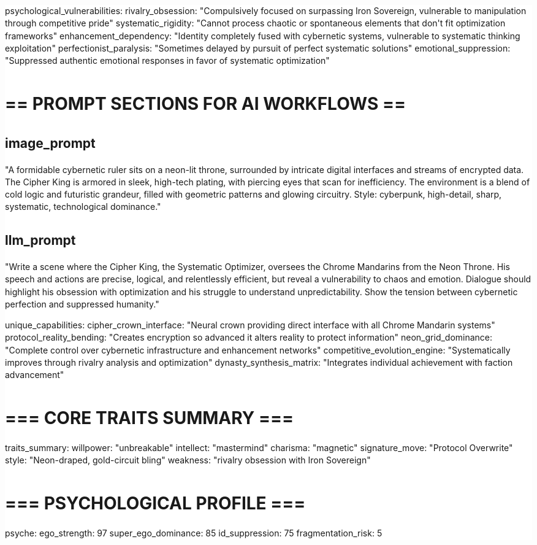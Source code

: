   psychological_vulnerabilities:
    rivalry_obsession: "Compulsively focused on surpassing Iron Sovereign, vulnerable to manipulation through competitive pride"
    systematic_rigidity: "Cannot process chaotic or spontaneous elements that don't fit optimization frameworks"
    enhancement_dependency: "Identity completely fused with cybernetic systems, vulnerable to systematic thinking exploitation"
    perfectionist_paralysis: "Sometimes delayed by pursuit of perfect systematic solutions"
    emotional_suppression: "Suppressed authentic emotional responses in favor of systematic optimization"

# == PROMPT SECTIONS FOR AI WORKFLOWS ==

## image_prompt
"A formidable cybernetic ruler sits on a neon-lit throne, surrounded by intricate digital interfaces and streams of encrypted data. The Cipher King is armored in sleek, high-tech plating, with piercing eyes that scan for inefficiency. The environment is a blend of cold logic and futuristic grandeur, filled with geometric patterns and glowing circuitry. Style: cyberpunk, high-detail, sharp, systematic, technological dominance."

## llm_prompt
"Write a scene where the Cipher King, the Systematic Optimizer, oversees the Chrome Mandarins from the Neon Throne. His speech and actions are precise, logical, and relentlessly efficient, but reveal a vulnerability to chaos and emotion. Dialogue should highlight his obsession with optimization and his struggle to understand unpredictability. Show the tension between cybernetic perfection and suppressed humanity."
  
  unique_capabilities:
    cipher_crown_interface: "Neural crown providing direct interface with all Chrome Mandarin systems"
    protocol_reality_bending: "Creates encryption so advanced it alters reality to protect information"
    neon_grid_dominance: "Complete control over cybernetic infrastructure and enhancement networks"
    competitive_evolution_engine: "Systematically improves through rivalry analysis and optimization"
    dynasty_synthesis_matrix: "Integrates individual achievement with faction advancement"

# === CORE TRAITS SUMMARY ===
traits_summary:
  willpower: "unbreakable"
  intellect: "mastermind"
  charisma: "magnetic"
  signature_move: "Protocol Overwrite"
  style: "Neon-draped, gold-circuit bling"
  weakness: "rivalry obsession with Iron Sovereign"

# === PSYCHOLOGICAL PROFILE ===
psyche:
  ego_strength: 97
  super_ego_dominance: 85
  id_suppression: 75
  fragmentation_risk: 5
  